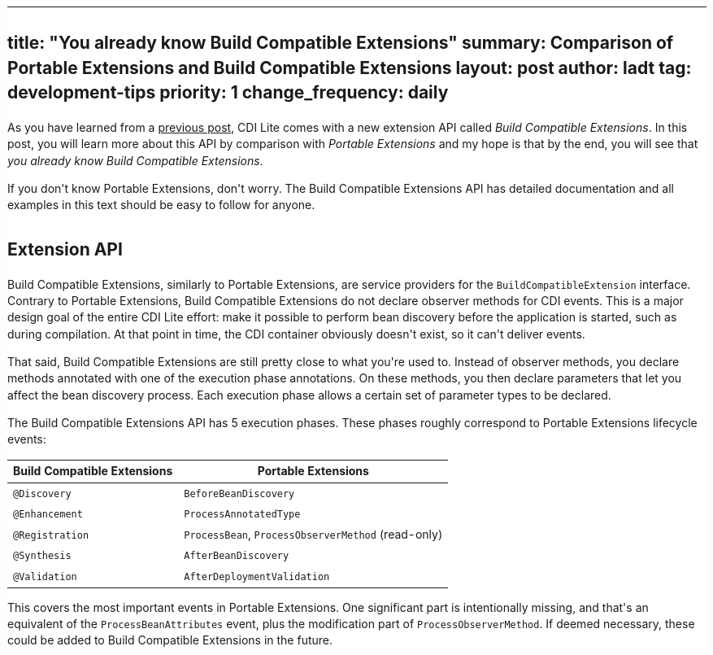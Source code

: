 
---
title: "You already know Build Compatible Extensions"
summary: Comparison of Portable Extensions and Build Compatible Extensions
layout: post
author: ladt
tag: development-tips
priority: 1
change_frequency: daily
---

As you have learned from a [previous post](https://eclipse-ee4j.github.io/cdi/2021/10/25/way-to-cdi4.html), CDI Lite comes with a new extension API called _Build Compatible Extensions_.
In this post, you will learn more about this API by comparison with _Portable Extensions_ and my hope is that by the end, you will see that _you already know Build Compatible Extensions_.

If you don't know Portable Extensions, don't worry.
The Build Compatible Extensions API has detailed documentation and all examples in this text should be easy to follow for anyone.

## Extension API

Build Compatible Extensions, similarly to Portable Extensions, are service providers for the `BuildCompatibleExtension` interface.
Contrary to Portable Extensions, Build Compatible Extensions do not declare observer methods for CDI events.
This is a major design goal of the entire CDI Lite effort: make it possible to perform bean discovery before the application is started, such as during compilation.
At that point in time, the CDI container obviously doesn't exist, so it can't deliver events.

That said, Build Compatible Extensions are still pretty close to what you're used to.
Instead of observer methods, you declare methods annotated with one of the execution phase annotations.
On these methods, you then declare parameters that let you affect the bean discovery process.
Each execution phase allows a certain set of parameter types to be declared.

The Build Compatible Extensions API has 5 execution phases.
These phases roughly correspond to Portable Extensions lifecycle events:

| Build Compatible Extensions | Portable Extensions                                |
|-----------------------------|----------------------------------------------------|
| `@Discovery`                | `BeforeBeanDiscovery`                              |
| `@Enhancement`              | `ProcessAnnotatedType`                             |
| `@Registration`             | `ProcessBean`, `ProcessObserverMethod` (read-only) |
| `@Synthesis`                | `AfterBeanDiscovery`                               |
| `@Validation`               | `AfterDeploymentValidation`                        |

This covers the most important events in Portable Extensions.
One significant part is intentionally missing, and that's an equivalent of the `ProcessBeanAttributes` event, plus the modification part of `ProcessObserverMethod`.
If deemed necessary, these could be added to Build Compatible Extensions in the future.

